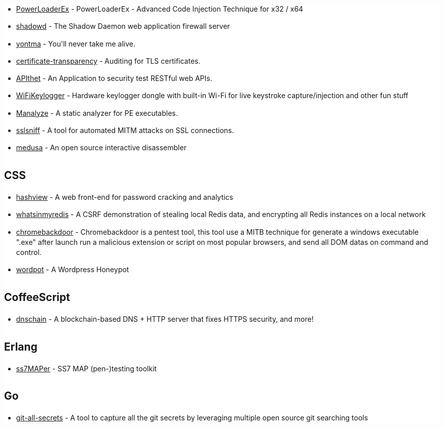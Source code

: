 - [PowerLoaderEx](https://github.com/BreakingMalware/PowerLoaderEx) - PowerLoaderEx - Advanced Code Injection Technique for x32 / x64

- [shadowd](https://github.com/zecure/shadowd) - The Shadow Daemon web application firewall server

- [yontma](https://github.com/iSECPartners/yontma) - You'll never take me alive.

- [certificate-transparency](https://github.com/google/certificate-transparency) - Auditing for TLS certificates.

- [APIthet](https://github.com/gulpfriction/APIthet) - An Application to security test RESTful web APIs.

- [WiFiKeylogger](https://github.com/wchill/WiFiKeylogger) - Hardware keylogger dongle with built-in Wi-Fi for live keystroke capture/injection and other fun stuff

- [Manalyze](https://github.com/JusticeRage/Manalyze) - A static analyzer for PE executables.

- [sslsniff](https://github.com/moxie0/sslsniff) - A tool for automated MITM attacks on SSL connections.

- [medusa](https://github.com/wisk/medusa) - An open source interactive disassembler



## CSS 

- [hashview](https://github.com/hashview/hashview) - A web front-end for password cracking and analytics

- [whatsinmyredis](https://github.com/dxa4481/whatsinmyredis) - A CSRF demonstration of stealing local Redis data, and encrypting all Redis instances on a local network

- [chromebackdoor](https://github.com/graniet/chromebackdoor) - Chromebackdoor is a pentest tool, this tool use a MITB technique for generate a windows executable ".exe" after launch run a malicious extension or  script on most popular browsers, and send all DOM datas on command and control.

- [wordpot](https://github.com/gbrindisi/wordpot) - A Wordpress Honeypot



## CoffeeScript 

- [dnschain](https://github.com/okTurtles/dnschain) - A blockchain-based DNS + HTTP server that fixes HTTPS security, and more!



## Erlang 

- [ss7MAPer](https://github.com/ernw/ss7MAPer) - SS7 MAP (pen-)testing toolkit



## Go 

- [git-all-secrets](https://github.com/anshumanbh/git-all-secrets) - A tool to capture all the git secrets by leveraging multiple open source git searching tools

